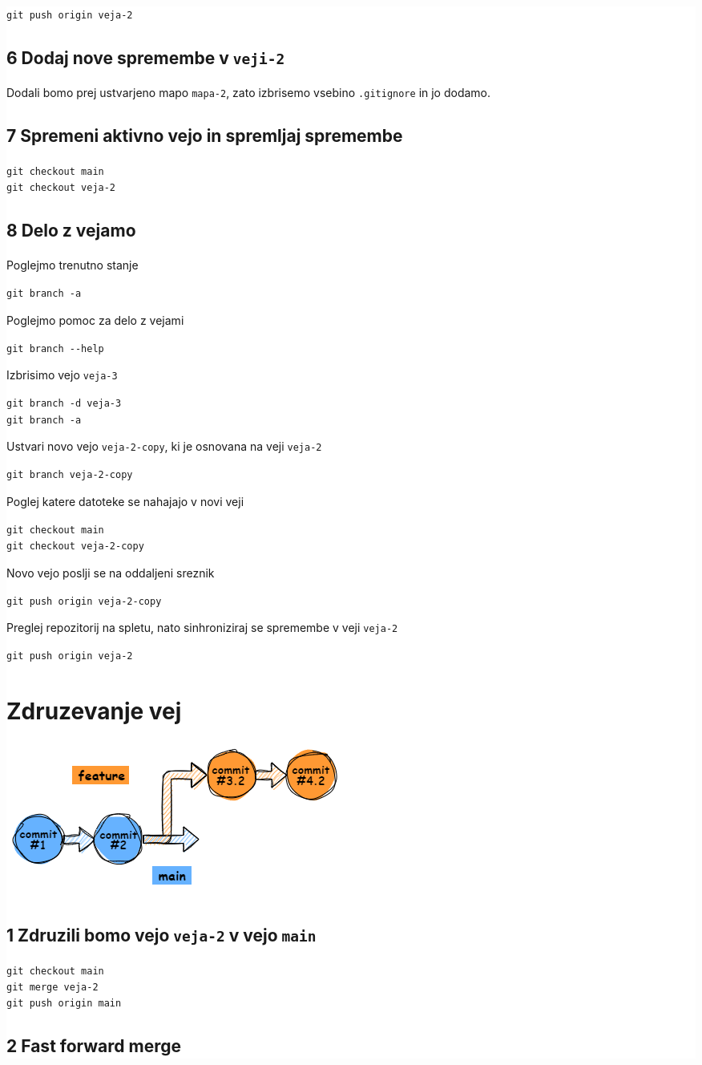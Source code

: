 ```
git push origin veja-2
```
## 6 Dodaj nove spremembe v `veji-2`
Dodali bomo prej ustvarjeno mapo `mapa-2`, zato izbrisemo vsebino `.gitignore` in jo dodamo.
## 7 Spremeni aktivno vejo in spremljaj spremembe
```
git checkout main
git checkout veja-2
```
## 8 Delo z vejamo
Poglejmo trenutno stanje
```
git branch -a
```
Poglejmo pomoc za delo z vejami
```
git branch --help
```
Izbrisimo vejo `veja-3`
```
git branch -d veja-3
git branch -a
```
Ustvari novo vejo `veja-2-copy`, ki je osnovana na veji `veja-2`
```
git branch veja-2-copy
```
Poglej katere datoteke se nahajajo v novi veji
```
git checkout main
git checkout veja-2-copy
```
Novo vejo poslji se na oddaljeni sreznik
```
git push origin veja-2-copy
```
Preglej repozitorij na spletu, nato sinhroniziraj se spremembe v veji `veja-2`
```
git push origin veja-2
```
# Zdruzevanje vej
![Slika branch](git-1-branch.png)
## 1 Zdruzili bomo vejo `veja-2` v vejo `main`
```
git checkout main
git merge veja-2
git push origin main
```
## 2 Fast forward merge